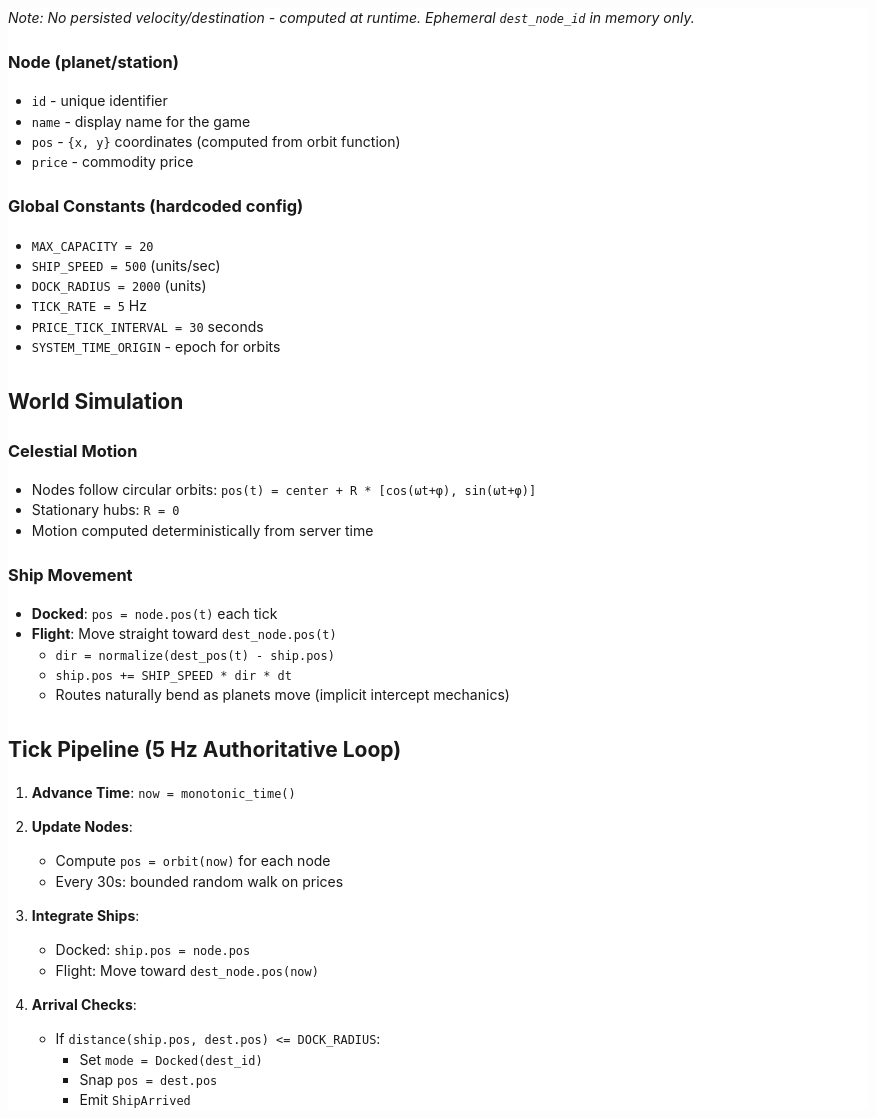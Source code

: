 _Note: No persisted velocity/destination - computed at runtime. Ephemeral `dest_node_id` in memory only._

### Node (planet/station)

- `id` - unique identifier
- `name` - display name for the game
- `pos` - `{x, y}` coordinates (computed from orbit function)
- `price` - commodity price

### Global Constants (hardcoded config)

- `MAX_CAPACITY = 20`
- `SHIP_SPEED = 500` (units/sec)
- `DOCK_RADIUS = 2000` (units)
- `TICK_RATE = 5` Hz
- `PRICE_TICK_INTERVAL = 30` seconds
- `SYSTEM_TIME_ORIGIN` - epoch for orbits

## World Simulation

### Celestial Motion

- Nodes follow circular orbits: `pos(t) = center + R * [cos(ωt+φ), sin(ωt+φ)]`
- Stationary hubs: `R = 0`
- Motion computed deterministically from server time

### Ship Movement

- **Docked**: `pos = node.pos(t)` each tick
- **Flight**: Move straight toward `dest_node.pos(t)`
  - `dir = normalize(dest_pos(t) - ship.pos)`
  - `ship.pos += SHIP_SPEED * dir * dt`
  - Routes naturally bend as planets move (implicit intercept mechanics)

## Tick Pipeline (5 Hz Authoritative Loop)

1. **Advance Time**: `now = monotonic_time()`

2. **Update Nodes**:

   - Compute `pos = orbit(now)` for each node
   - Every 30s: bounded random walk on prices

3. **Integrate Ships**:

   - Docked: `ship.pos = node.pos`
   - Flight: Move toward `dest_node.pos(now)`

4. **Arrival Checks**:

   - If `distance(ship.pos, dest.pos) <= DOCK_RADIUS`:
     - Set `mode = Docked(dest_id)`
     - Snap `pos = dest.pos`
     - Emit `ShipArrived`
